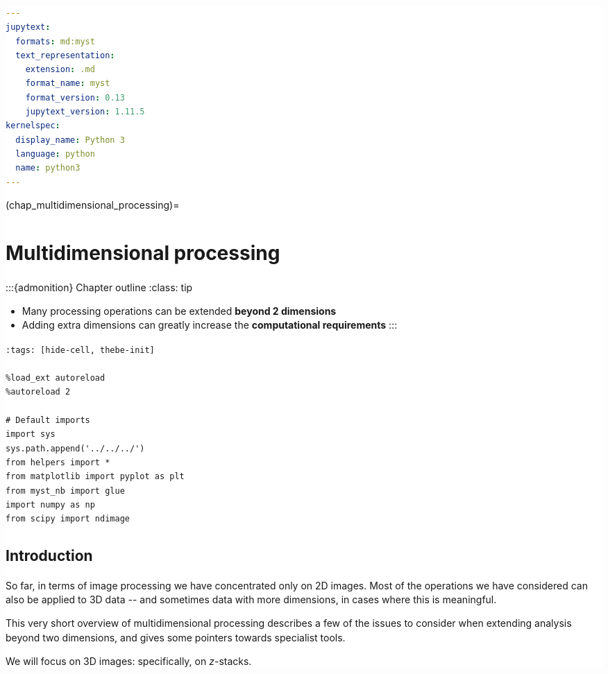 ```yaml
---
jupytext:
  formats: md:myst
  text_representation:
    extension: .md
    format_name: myst
    format_version: 0.13
    jupytext_version: 1.11.5
kernelspec:
  display_name: Python 3
  language: python
  name: python3
---
```


(chap_multidimensional_processing)=
# Multidimensional processing

:::{admonition} Chapter outline
:class: tip

* Many processing operations can be extended **beyond 2 dimensions**
* Adding extra dimensions can greatly increase the **computational requirements**
:::

```{code-cell} ipython3
:tags: [hide-cell, thebe-init]

%load_ext autoreload
%autoreload 2

# Default imports
import sys
sys.path.append('../../../')
from helpers import *
from matplotlib import pyplot as plt
from myst_nb import glue
import numpy as np
from scipy import ndimage
```

## Introduction

So far, in terms of image processing we have concentrated only on 2D images.
Most of the operations we have considered can also be applied to 3D data -- and sometimes data with more dimensions, in cases where this is meaningful.

This very short overview of multidimensional processing describes a few of the issues to consider when extending analysis beyond two dimensions, and gives some pointers towards specialist tools.

We will focus on 3D images: specifically, on *z*-stacks.
